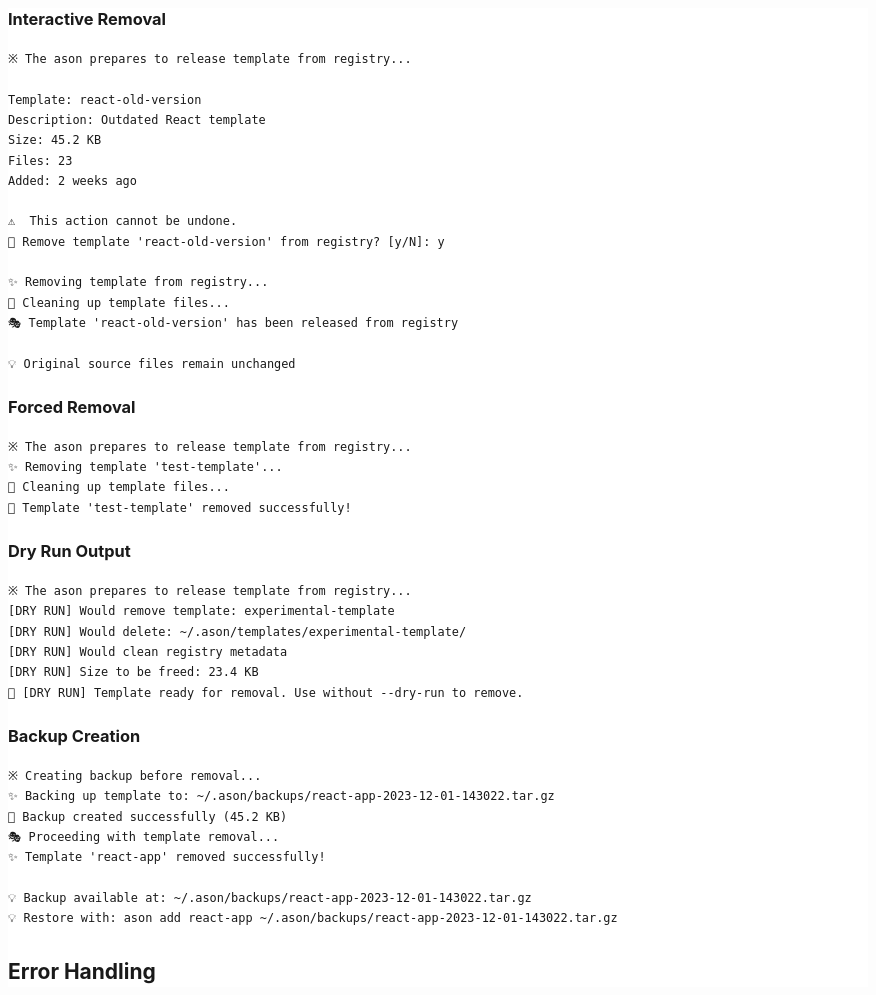 ### Interactive Removal
```
※ The ason prepares to release template from registry...

Template: react-old-version
Description: Outdated React template
Size: 45.2 KB
Files: 23
Added: 2 weeks ago

⚠️  This action cannot be undone.
🔮 Remove template 'react-old-version' from registry? [y/N]: y

✨ Removing template from registry...
💫 Cleaning up template files...
🎭 Template 'react-old-version' has been released from registry

💡 Original source files remain unchanged
```

### Forced Removal
```
※ The ason prepares to release template from registry...
✨ Removing template 'test-template'...
💫 Cleaning up template files...
🔮 Template 'test-template' removed successfully!
```

### Dry Run Output
```
※ The ason prepares to release template from registry...
[DRY RUN] Would remove template: experimental-template
[DRY RUN] Would delete: ~/.ason/templates/experimental-template/
[DRY RUN] Would clean registry metadata
[DRY RUN] Size to be freed: 23.4 KB
🔮 [DRY RUN] Template ready for removal. Use without --dry-run to remove.
```

### Backup Creation
```
※ Creating backup before removal...
✨ Backing up template to: ~/.ason/backups/react-app-2023-12-01-143022.tar.gz
💫 Backup created successfully (45.2 KB)
🎭 Proceeding with template removal...
✨ Template 'react-app' removed successfully!

💡 Backup available at: ~/.ason/backups/react-app-2023-12-01-143022.tar.gz
💡 Restore with: ason add react-app ~/.ason/backups/react-app-2023-12-01-143022.tar.gz
```

## Error Handling
